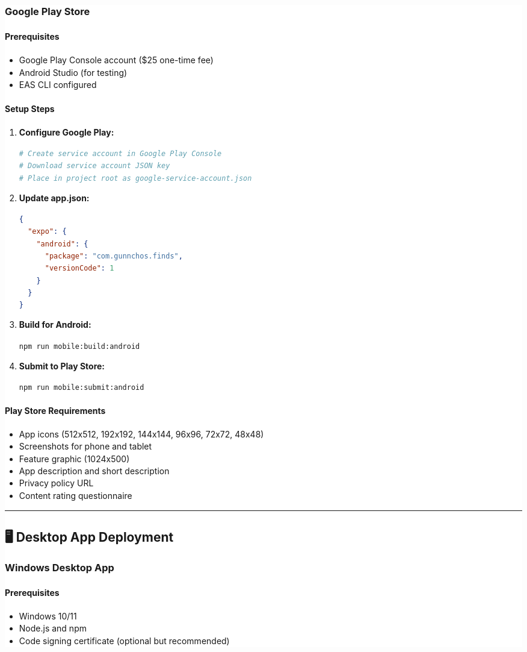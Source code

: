 ### **Google Play Store**

#### **Prerequisites**
- Google Play Console account ($25 one-time fee)
- Android Studio (for testing)
- EAS CLI configured

#### **Setup Steps**
1. **Configure Google Play:**
   ```bash
   # Create service account in Google Play Console
   # Download service account JSON key
   # Place in project root as google-service-account.json
   ```

2. **Update app.json:**
   ```json
   {
     "expo": {
       "android": {
         "package": "com.gunnchos.finds",
         "versionCode": 1
       }
     }
   }
   ```

3. **Build for Android:**
   ```bash
   npm run mobile:build:android
   ```

4. **Submit to Play Store:**
   ```bash
   npm run mobile:submit:android
   ```

#### **Play Store Requirements**
- App icons (512x512, 192x192, 144x144, 96x96, 72x72, 48x48)
- Screenshots for phone and tablet
- Feature graphic (1024x500)
- App description and short description
- Privacy policy URL
- Content rating questionnaire

---

## 🖥️ **Desktop App Deployment**

### **Windows Desktop App**

#### **Prerequisites**
- Windows 10/11
- Node.js and npm
- Code signing certificate (optional but recommended)
